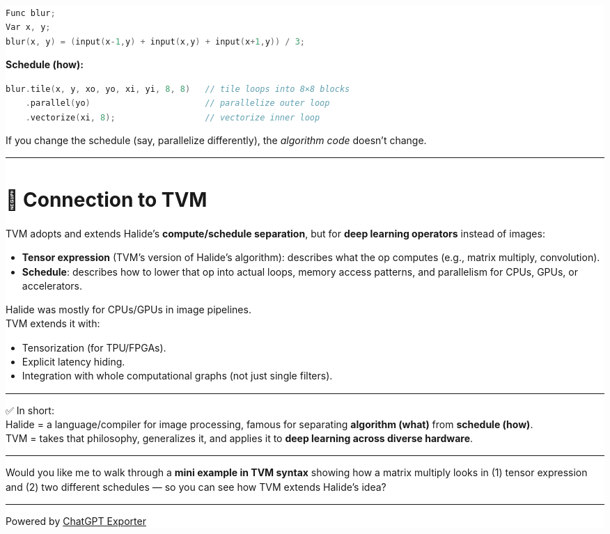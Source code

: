 ```cpp
Func blur;
Var x, y;
blur(x, y) = (input(x-1,y) + input(x,y) + input(x+1,y)) / 3;
```

**Schedule (how):**

```cpp
blur.tile(x, y, xo, yo, xi, yi, 8, 8)   // tile loops into 8×8 blocks
    .parallel(yo)                       // parallelize outer loop
    .vectorize(xi, 8);                  // vectorize inner loop
```

If you change the schedule (say, parallelize differently), the _algorithm code_ doesn’t change.

* * *

🔹 Connection to TVM
====================

TVM adopts and extends Halide’s **compute/schedule separation**, but for **deep learning operators** instead of images:

*   **Tensor expression** (TVM’s version of Halide’s algorithm): describes what the op computes (e.g., matrix multiply, convolution).
*   **Schedule**: describes how to lower that op into actual loops, memory access patterns, and parallelism for CPUs, GPUs, or accelerators.

Halide was mostly for CPUs/GPUs in image pipelines.  
TVM extends it with:

*   Tensorization (for TPU/FPGAs).
*   Explicit latency hiding.
*   Integration with whole computational graphs (not just single filters).

* * *

✅ In short:  
Halide = a language/compiler for image processing, famous for separating **algorithm (what)** from **schedule (how)**.  
TVM = takes that philosophy, generalizes it, and applies it to **deep learning across diverse hardware**.

* * *

Would you like me to walk through a **mini example in TVM syntax** showing how a matrix multiply looks in (1) tensor expression and (2) two different schedules — so you can see how TVM extends Halide’s idea?



---
Powered by [ChatGPT Exporter](https://www.chatgptexporter.com)